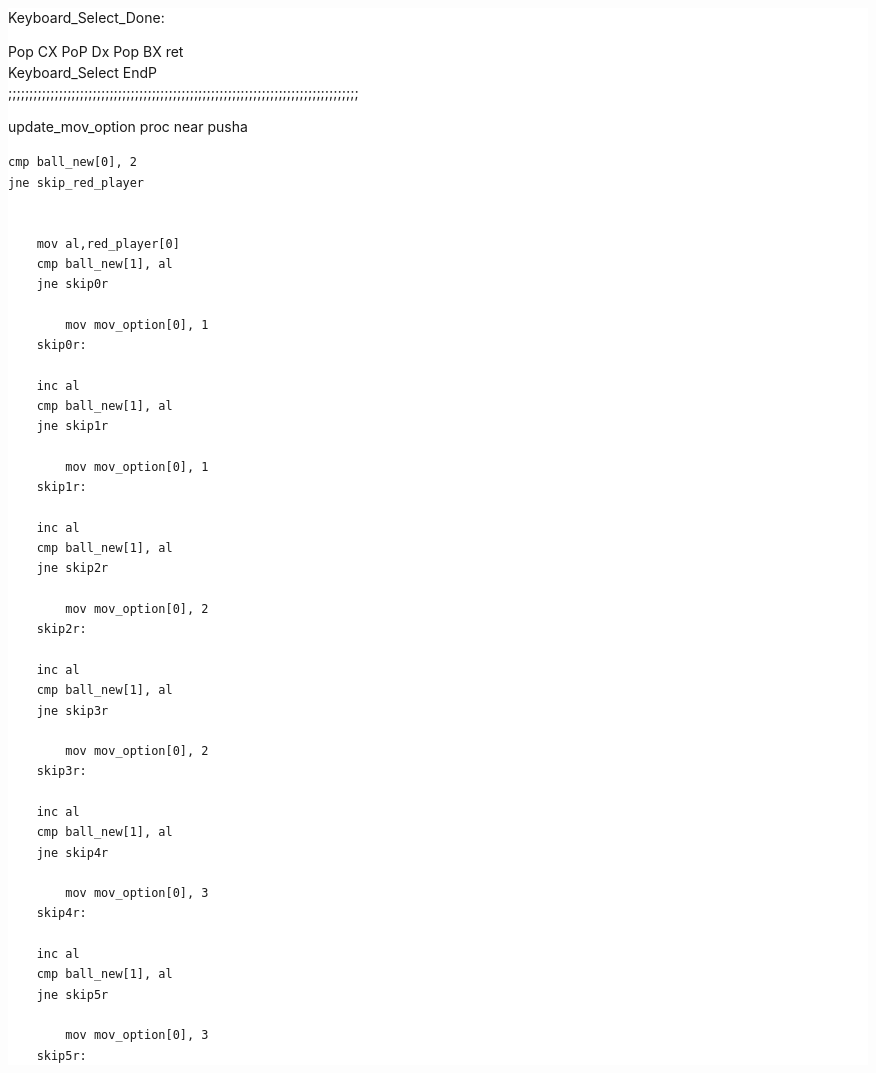         
 Keyboard_Select_Done:
 
 Pop CX
 PoP Dx
 Pop BX
 ret   
 Keyboard_Select EndP   
;;;;;;;;;;;;;;;;;;;;;;;;;;;;;;;;;;;;;;;;;;;;;;;;;;;;;;;;;;;;;;;;;;;;;;;;;;;;;;;;;;;


update_mov_option proc near
pusha
    

    cmp ball_new[0], 2
    jne skip_red_player
        

        mov al,red_player[0] 
        cmp ball_new[1], al
        jne skip0r
        
            mov mov_option[0], 1            
        skip0r:
        
        inc al         
        cmp ball_new[1], al 
        jne skip1r
        
            mov mov_option[0], 1                  
        skip1r:
        
        inc al        
        cmp ball_new[1], al 
        jne skip2r
        
            mov mov_option[0], 2                  
        skip2r:
        
        inc al        
        cmp ball_new[1], al 
        jne skip3r
        
            mov mov_option[0], 2                
        skip3r:
        
        inc al        
        cmp ball_new[1], al 
        jne skip4r
        
            mov mov_option[0], 3                  
        skip4r:
        
        inc al        
        cmp ball_new[1], al 
        jne skip5r
        
            mov mov_option[0], 3                 
        skip5r:        
